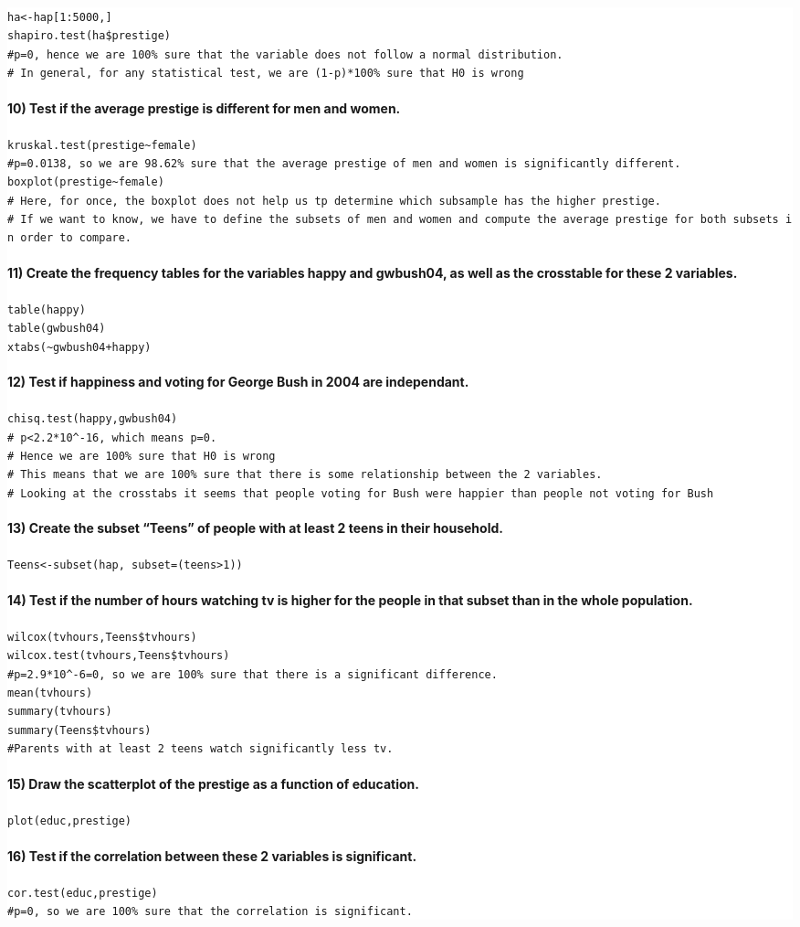 ```
ha<-hap[1:5000,]
shapiro.test(ha$prestige)
#p=0, hence we are 100% sure that the variable does not follow a normal distribution.
# In general, for any statistical test, we are (1-p)*100% sure that H0 is wrong
```
#### 10) Test if the average prestige is different for men and women.
```
kruskal.test(prestige~female)
#p=0.0138, so we are 98.62% sure that the average prestige of men and women is significantly different.
boxplot(prestige~female)
# Here, for once, the boxplot does not help us tp determine which subsample has the higher prestige.
# If we want to know, we have to define the subsets of men and women and compute the average prestige for both subsets in order to compare.
```
#### 11) Create the frequency tables for the variables happy and gwbush04, as well as the crosstable for these 2 variables.
```
table(happy)
table(gwbush04)
xtabs(~gwbush04+happy)
```
#### 12) Test if happiness and voting for George Bush in 2004 are independant.
```
chisq.test(happy,gwbush04)
# p<2.2*10^-16, which means p=0.
# Hence we are 100% sure that H0 is wrong
# This means that we are 100% sure that there is some relationship between the 2 variables.
# Looking at the crosstabs it seems that people voting for Bush were happier than people not voting for Bush
```
#### 13) Create the subset “Teens” of people with at least 2 teens in their household.
```
Teens<-subset(hap, subset=(teens>1))
```
#### 14) Test if the number of hours watching tv is higher for the people in that subset than in the whole population.
```
wilcox(tvhours,Teens$tvhours)
wilcox.test(tvhours,Teens$tvhours)
#p=2.9*10^-6=0, so we are 100% sure that there is a significant difference.
mean(tvhours)
summary(tvhours)
summary(Teens$tvhours)
#Parents with at least 2 teens watch significantly less tv.
```
#### 15) Draw the scatterplot of the prestige as a function of education.
```
plot(educ,prestige)
```
#### 16) Test if the correlation between these 2 variables is significant.
```
cor.test(educ,prestige)
#p=0, so we are 100% sure that the correlation is significant.
```